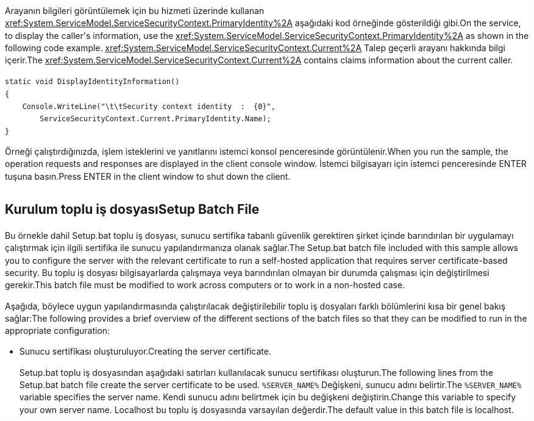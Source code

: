  <span data-ttu-id="de4cd-144">Arayanın bilgileri görüntülemek için bu hizmeti üzerinde kullanan <xref:System.ServiceModel.ServiceSecurityContext.PrimaryIdentity%2A> aşağıdaki kod örneğinde gösterildiği gibi.</span><span class="sxs-lookup"><span data-stu-id="de4cd-144">On the service, to display the caller's information, use the <xref:System.ServiceModel.ServiceSecurityContext.PrimaryIdentity%2A> as shown in the following code example.</span></span> <span data-ttu-id="de4cd-145"><xref:System.ServiceModel.ServiceSecurityContext.Current%2A> Talep geçerli arayanı hakkında bilgi içerir.</span><span class="sxs-lookup"><span data-stu-id="de4cd-145">The <xref:System.ServiceModel.ServiceSecurityContext.Current%2A> contains claims information about the current caller.</span></span>

```
static void DisplayIdentityInformation()
{
    Console.WriteLine("\t\tSecurity context identity  :  {0}",
        ServiceSecurityContext.Current.PrimaryIdentity.Name);
}
```

 <span data-ttu-id="de4cd-146">Örneği çalıştırdığınızda, işlem isteklerini ve yanıtlarını istemci konsol penceresinde görüntülenir.</span><span class="sxs-lookup"><span data-stu-id="de4cd-146">When you run the sample, the operation requests and responses are displayed in the client console window.</span></span> <span data-ttu-id="de4cd-147">İstemci bilgisayarı için istemci penceresinde ENTER tuşuna basın.</span><span class="sxs-lookup"><span data-stu-id="de4cd-147">Press ENTER in the client window to shut down the client.</span></span>

## <a name="setup-batch-file"></a><span data-ttu-id="de4cd-148">Kurulum toplu iş dosyası</span><span class="sxs-lookup"><span data-stu-id="de4cd-148">Setup Batch File</span></span>
 <span data-ttu-id="de4cd-149">Bu örnekle dahil Setup.bat toplu iş dosyası, sunucu sertifika tabanlı güvenlik gerektiren şirket içinde barındırılan bir uygulamayı çalıştırmak için ilgili sertifika ile sunucu yapılandırmanıza olanak sağlar.</span><span class="sxs-lookup"><span data-stu-id="de4cd-149">The Setup.bat batch file included with this sample allows you to configure the server with the relevant certificate to run a self-hosted application that requires server certificate-based security.</span></span> <span data-ttu-id="de4cd-150">Bu toplu iş dosyası bilgisayarlarda çalışmaya veya barındırılan olmayan bir durumda çalışması için değiştirilmesi gerekir.</span><span class="sxs-lookup"><span data-stu-id="de4cd-150">This batch file must be modified to work across computers or to work in a non-hosted case.</span></span>

 <span data-ttu-id="de4cd-151">Aşağıda, böylece uygun yapılandırmasında çalıştırılacak değiştirilebilir toplu iş dosyaları farklı bölümlerini kısa bir genel bakış sağlar:</span><span class="sxs-lookup"><span data-stu-id="de4cd-151">The following provides a brief overview of the different sections of the batch files so that they can be modified to run in the appropriate configuration:</span></span>

-   <span data-ttu-id="de4cd-152">Sunucu sertifikası oluşturuluyor.</span><span class="sxs-lookup"><span data-stu-id="de4cd-152">Creating the server certificate.</span></span>

     <span data-ttu-id="de4cd-153">Setup.bat toplu iş dosyasından aşağıdaki satırları kullanılacak sunucu sertifikası oluşturun.</span><span class="sxs-lookup"><span data-stu-id="de4cd-153">The following lines from the Setup.bat batch file create the server certificate to be used.</span></span> <span data-ttu-id="de4cd-154">`%SERVER_NAME%` Değişkeni, sunucu adını belirtir.</span><span class="sxs-lookup"><span data-stu-id="de4cd-154">The `%SERVER_NAME%` variable specifies the server name.</span></span> <span data-ttu-id="de4cd-155">Kendi sunucu adını belirtmek için bu değişkeni değiştirin.</span><span class="sxs-lookup"><span data-stu-id="de4cd-155">Change this variable to specify your own server name.</span></span> <span data-ttu-id="de4cd-156">Localhost bu toplu iş dosyasında varsayılan değerdir.</span><span class="sxs-lookup"><span data-stu-id="de4cd-156">The default value in this batch file is localhost.</span></span>
